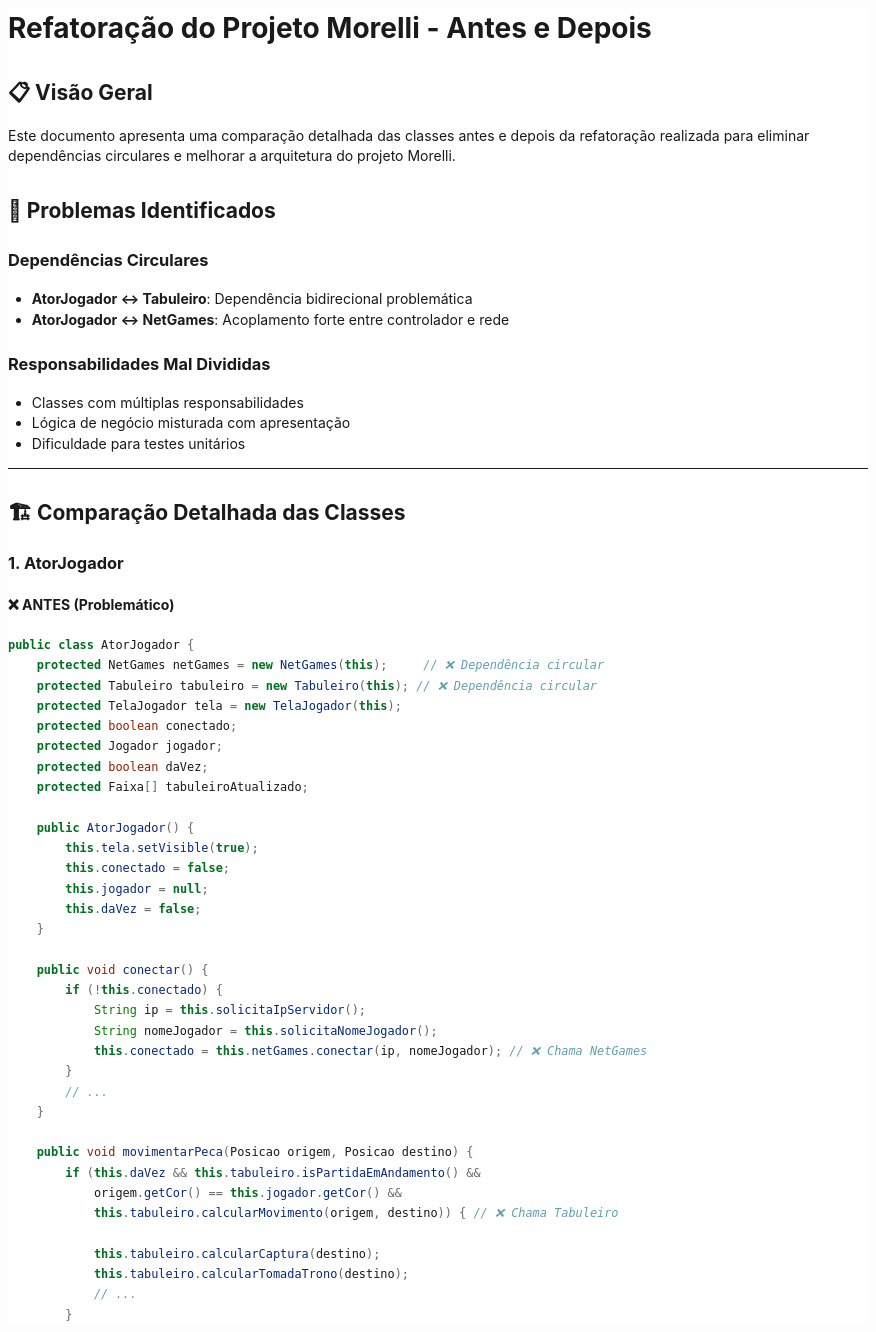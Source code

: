 # Refatoração do Projeto Morelli - Antes e Depois

## 📋 Visão Geral

Este documento apresenta uma comparação detalhada das classes antes e depois da refatoração realizada para eliminar dependências circulares e melhorar a arquitetura do projeto Morelli.

## 🔄 Problemas Identificados

### Dependências Circulares
- **AtorJogador ↔ Tabuleiro**: Dependência bidirecional problemática
- **AtorJogador ↔ NetGames**: Acoplamento forte entre controlador e rede

### Responsabilidades Mal Divididas
- Classes com múltiplas responsabilidades
- Lógica de negócio misturada com apresentação
- Dificuldade para testes unitários

---

## 🏗️ Comparação Detalhada das Classes

### 1. AtorJogador

#### ❌ ANTES (Problemático)
```java
public class AtorJogador {
    protected NetGames netGames = new NetGames(this);     // ❌ Dependência circular
    protected Tabuleiro tabuleiro = new Tabuleiro(this); // ❌ Dependência circular
    protected TelaJogador tela = new TelaJogador(this);
    protected boolean conectado;
    protected Jogador jogador;
    protected boolean daVez;
    protected Faixa[] tabuleiroAtualizado;

    public AtorJogador() {
        this.tela.setVisible(true);
        this.conectado = false;
        this.jogador = null;
        this.daVez = false;
    }

    public void conectar() {
        if (!this.conectado) {
            String ip = this.solicitaIpServidor();
            String nomeJogador = this.solicitaNomeJogador();
            this.conectado = this.netGames.conectar(ip, nomeJogador); // ❌ Chama NetGames
        }
        // ...
    }

    public void movimentarPeca(Posicao origem, Posicao destino) {
        if (this.daVez && this.tabuleiro.isPartidaEmAndamento() && 
            origem.getCor() == this.jogador.getCor() && 
            this.tabuleiro.calcularMovimento(origem, destino)) { // ❌ Chama Tabuleiro
            
            this.tabuleiro.calcularCaptura(destino);
            this.tabuleiro.calcularTomadaTrono(destino);
            // ...
        }
```